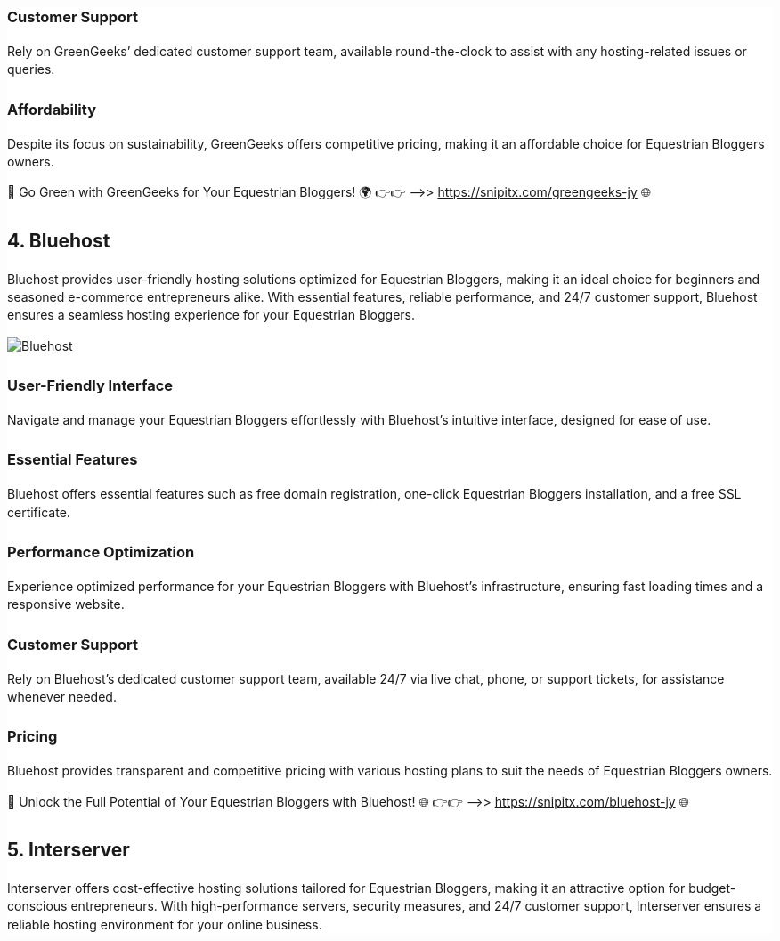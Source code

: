 ### Customer Support
Rely on GreenGeeks’ dedicated customer support team, available round-the-clock to assist with any hosting-related issues or queries.

### Affordability
Despite its focus on sustainability, GreenGeeks offers competitive pricing, making it an affordable choice for Equestrian Bloggers owners.

🌿 Go Green with GreenGeeks for Your Equestrian Bloggers! 🌍
👉👉 -->> https://snipitx.com/greengeeks-jy 🌐

## 4. Bluehost

Bluehost provides user-friendly hosting solutions optimized for Equestrian Bloggers, making it an ideal choice for beginners and seasoned e-commerce entrepreneurs alike. With essential features, reliable performance, and 24/7 customer support, Bluehost ensures a seamless hosting experience for your Equestrian Bloggers.

![Bluehost](https://i.imgur.com/PasFF9E.jpeg "Bluehost Hosting")

### User-Friendly Interface
Navigate and manage your Equestrian Bloggers effortlessly with Bluehost’s intuitive interface, designed for ease of use.

### Essential Features
Bluehost offers essential features such as free domain registration, one-click Equestrian Bloggers installation, and a free SSL certificate.

### Performance Optimization
Experience optimized performance for your Equestrian Bloggers with Bluehost’s infrastructure, ensuring fast loading times and a responsive website.

### Customer Support
Rely on Bluehost’s dedicated customer support team, available 24/7 via live chat, phone, or support tickets, for assistance whenever needed.

### Pricing
Bluehost provides transparent and competitive pricing with various hosting plans to suit the needs of Equestrian Bloggers owners.

🚀 Unlock the Full Potential of Your Equestrian Bloggers with Bluehost! 🌐
👉👉 -->> https://snipitx.com/bluehost-jy 🌐

## 5. Interserver

Interserver offers cost-effective hosting solutions tailored for Equestrian Bloggers, making it an attractive option for budget-conscious entrepreneurs. With high-performance servers, security measures, and 24/7 customer support, Interserver ensures a reliable hosting environment for your online business.
